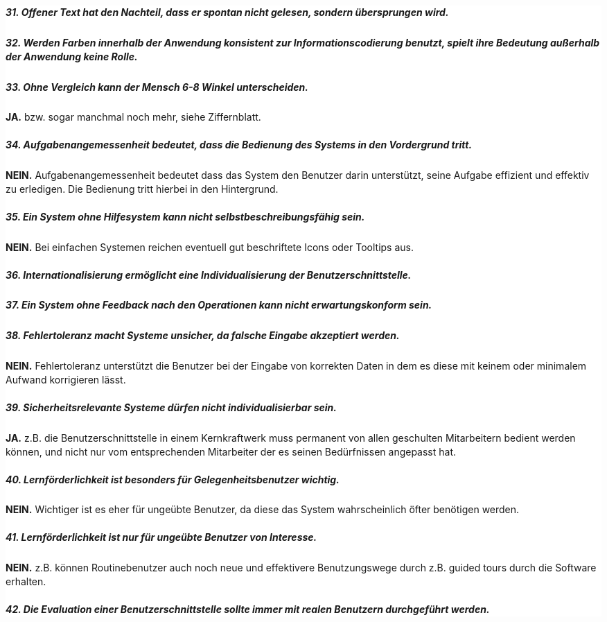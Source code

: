##### 31. Offener Text hat den Nachteil, dass er spontan nicht gelesen, sondern übersprungen wird.

##### 32. Werden Farben innerhalb der Anwendung konsistent zur Informationscodierung benutzt, spielt ihre Bedeutung außerhalb der Anwendung keine Rolle.

##### 33. Ohne Vergleich kann der Mensch 6-8 Winkel unterscheiden.

**JA.** bzw. sogar manchmal noch mehr, siehe Ziffernblatt.

##### 34. Aufgabenangemessenheit bedeutet, dass die Bedienung des Systems in den Vordergrund tritt.

**NEIN.** Aufgabenangemessenheit bedeutet dass das System den Benutzer darin unterstützt, seine Aufgabe effizient und effektiv zu erledigen. Die Bedienung tritt hierbei in den Hintergrund.

##### 35. Ein System ohne Hilfesystem kann nicht selbstbeschreibungsfähig sein.

**NEIN.** Bei einfachen Systemen reichen eventuell gut beschriftete Icons oder Tooltips aus.

##### 36. Internationalisierung ermöglicht eine Individualisierung der Benutzerschnittstelle.

##### 37. Ein System ohne Feedback nach den Operationen kann nicht erwartungskonform sein.

##### 38. Fehlertoleranz macht Systeme unsicher, da falsche Eingabe akzeptiert werden.

**NEIN.** Fehlertoleranz unterstützt die Benutzer bei der Eingabe von korrekten Daten in dem es diese mit keinem oder minimalem Aufwand korrigieren lässt.

##### 39. Sicherheitsrelevante Systeme dürfen nicht individualisierbar sein.

**JA.** z.B. die Benutzerschnittstelle in einem Kernkraftwerk muss permanent von allen geschulten Mitarbeitern bedient werden können, und nicht nur vom entsprechenden Mitarbeiter der es seinen Bedürfnissen angepasst hat.

##### 40. Lernförderlichkeit ist besonders für Gelegenheitsbenutzer wichtig.

**NEIN.** Wichtiger ist es eher für ungeübte Benutzer, da diese das System wahrscheinlich öfter benötigen werden.

##### 41. Lernförderlichkeit ist nur für ungeübte Benutzer von Interesse.

**NEIN.** z.B. können Routinebenutzer auch noch neue und effektivere Benutzungswege durch z.B. guided tours durch die Software erhalten.

##### 42. Die Evaluation einer Benutzerschnittstelle sollte immer mit realen Benutzern durchgeführt werden.
